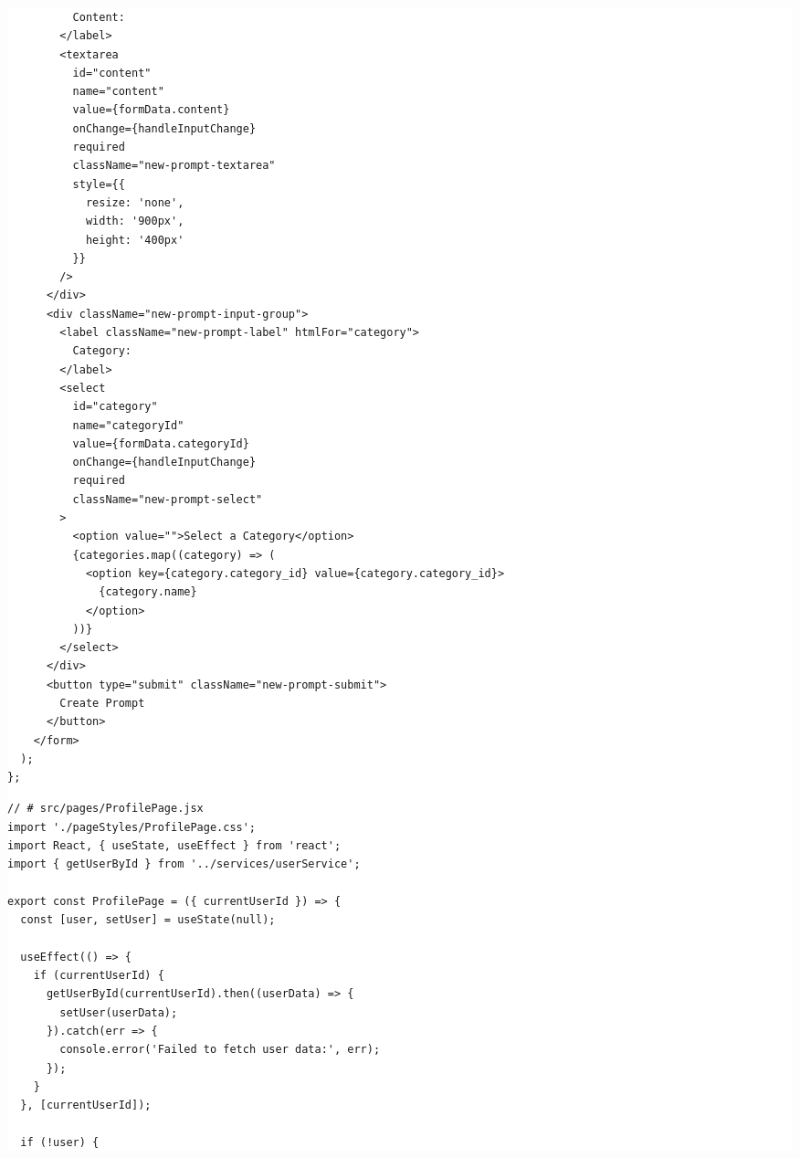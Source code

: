```
          Content:
        </label>
        <textarea
          id="content"
          name="content"
          value={formData.content}
          onChange={handleInputChange}
          required
          className="new-prompt-textarea"
          style={{
            resize: 'none',
            width: '900px',
            height: '400px'
          }}
        />
      </div>
      <div className="new-prompt-input-group">
        <label className="new-prompt-label" htmlFor="category">
          Category:
        </label>
        <select
          id="category"
          name="categoryId"
          value={formData.categoryId}
          onChange={handleInputChange}
          required
          className="new-prompt-select"
        >
          <option value="">Select a Category</option>
          {categories.map((category) => (
            <option key={category.category_id} value={category.category_id}>
              {category.name}
            </option>
          ))}
        </select>
      </div>
      <button type="submit" className="new-prompt-submit">
        Create Prompt
      </button>
    </form>
  );
};
```
```
// # src/pages/ProfilePage.jsx
import './pageStyles/ProfilePage.css';
import React, { useState, useEffect } from 'react';
import { getUserById } from '../services/userService';

export const ProfilePage = ({ currentUserId }) => {
  const [user, setUser] = useState(null);

  useEffect(() => {
    if (currentUserId) {
      getUserById(currentUserId).then((userData) => {
        setUser(userData);
      }).catch(err => {
        console.error('Failed to fetch user data:', err);
      });
    }
  }, [currentUserId]);

  if (!user) {
```